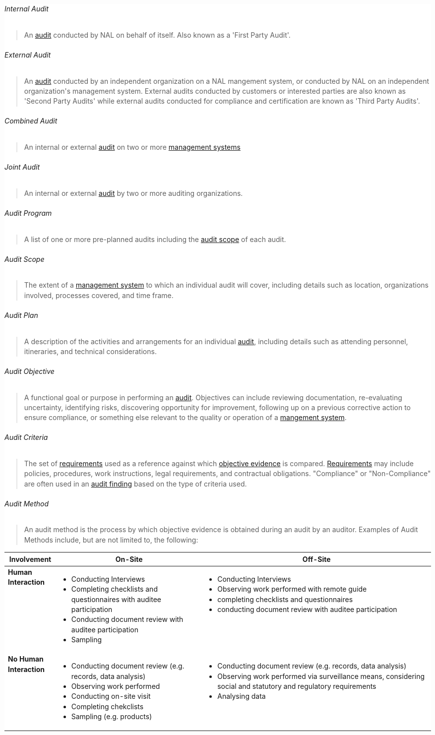 ###### Internal Audit

>An [audit](#audit) conducted by NAL on behalf of itself. Also known as a 'First Party Audit'.  

###### External Audit

>An [audit](#audit) conducted by an independent organization on a NAL mangement system, or conducted by NAL on an independent organization's management system. External audits conducted by customers or interested parties are also known as 'Second Party Audits' while external audits conducted for compliance and certification are known as 'Third Party Audits'.

###### Combined Audit

> An internal or external [audit](#audit) on two or more [management systems](#management-systems)

###### Joint Audit

> An internal or external [audit](#audit) by two or more auditing organizations.

###### Audit Program

> A list of one or more pre-planned audits including the [audit scope](#audit-scope) of each audit.

###### Audit Scope

>The extent of a [management system](#management-system) to which an individual audit will cover, including details such as location, organizations involved, processes covered, and time frame.  

###### Audit Plan

>A description of the activities and arrangements for an individual [audit](#audit), including details such as attending personnel, itineraries, and technical considerations.  

###### Audit Objective

>A functional goal or purpose in performing an [audit](#audit). Objectives can include reviewing documentation, re-evaluating uncertainty, identifying risks, discovering opportunity for improvement, following up on a previous corrective action to ensure compliance, or something else relevant to the quality or operation of a [mangement system](#management-system).

###### Audit Criteria

>The set of [requirements](#requirement) used as a reference against which [objective evidence](#objective-evidence) is compared. [Requirements](#requirement) may include policies, procedures, work instructions, legal requirements, and contractual obligations. "Compliance" or "Non-Compliance" are often used in an [audit finding](#audit-finding) based on the type of criteria used.

###### Audit Method

> An audit method is the process by which objective evidence is obtained during an audit by an auditor. Examples of Audit Methods include, but are not limited to, the following:

|Involvement|On-Site|Off-Site|  
|-----|-----|-----|  
|**Human Interaction**|<ul><li>Conducting Interviews</li><li>Completing checklists and questionnaires with auditee participation</li><li>Conducting document review with auditee participation</li><li>Sampling</li></ul>|<ul><li>Conducting Interviews</li><li>Observing work performed with remote guide</li><li>completing checklists and questionnaires</li><li>conducting document review with auditee participation</li></ul>|  
|**No Human Interaction**|<ul><li>Conducting document review (e.g. records, data analysis)</li><li>Observing work performed</li><li>Conducting on-site visit</li><li>Completing chekclists</li><li>Sampling (e.g. products)</li></ul>|<ul><li>Conducting document review (e.g. records, data analysis)</li><li>Observing work performed via surveillance means, considering social and statutory and regulatory requirements</li><li>Analysing data</li></ul>|  
